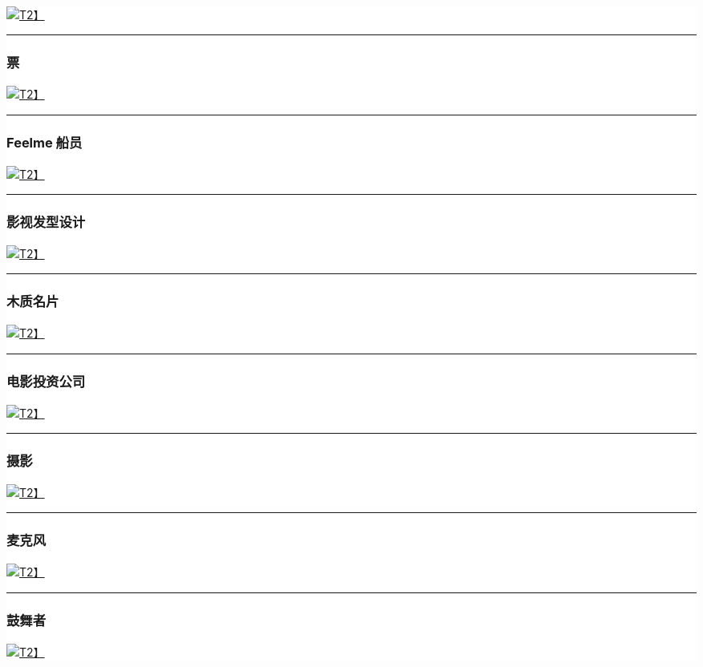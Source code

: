 [![](../Images/d9353fe949e6ccbf0d836ff01068e6ac.png)T2】](http://www.smashingmagazine.com/2010/08/09/business-card-design-starter-kit-showcase-tutorials-templates/)

* * *

### 票

[![](../Images/60c2126a2f9cd8e08ba6020401f6deb2.png)T2】](http://www.smashingmagazine.com/2010/08/09/business-card-design-starter-kit-showcase-tutorials-templates/)

* * *

### Feelme 船员

[![](../Images/ca7aace415656abad9463fa264675ee7.png)T2】](http://www.smashingmagazine.com/2010/08/09/business-card-design-starter-kit-showcase-tutorials-templates/)

* * *

### 影视发型设计

[![](../Images/2307a21e10cdf2ccb4c6d5ad1f998252.png)T2】](http://melon.bz/communications/branding-identity/hair-design-for-film)

* * *

### 木质名片

[![](../Images/9ee669f9773d7c6d7c6f8a4dae5ac340.png)T2】](http://inhabitat.com/masakage-tanno%E2%80%99s-wooden-card-cases-bring-quality-craftsmanship-to-the-business-world/)

* * *

### 电影投资公司

[![](../Images/c18b56b6c2e551a4e0ba84f7420798ff.png)T2】](http://www.usedgrowlights.net/Money.html)

* * *

### 摄影

[![](../Images/8e1535f3dbc0267d175ebd8af3c95c41.png)T2】](http://www.webdesignerdepot.com/2009/05/100-really-creative-business-cards/)

* * *

### 麦克风

[![](../Images/065fabe5bdc472b9fd4594fba6ea7ee3.png)T2】](http://www.webdesignerdepot.com/2009/05/100-really-creative-business-cards/)

* * *

### 鼓舞者

[![](../Images/cc990d866d7dd48d2e5021060cdc0a71.png)T2】](http://artingitupwithdaniel.blogspot.com/)
